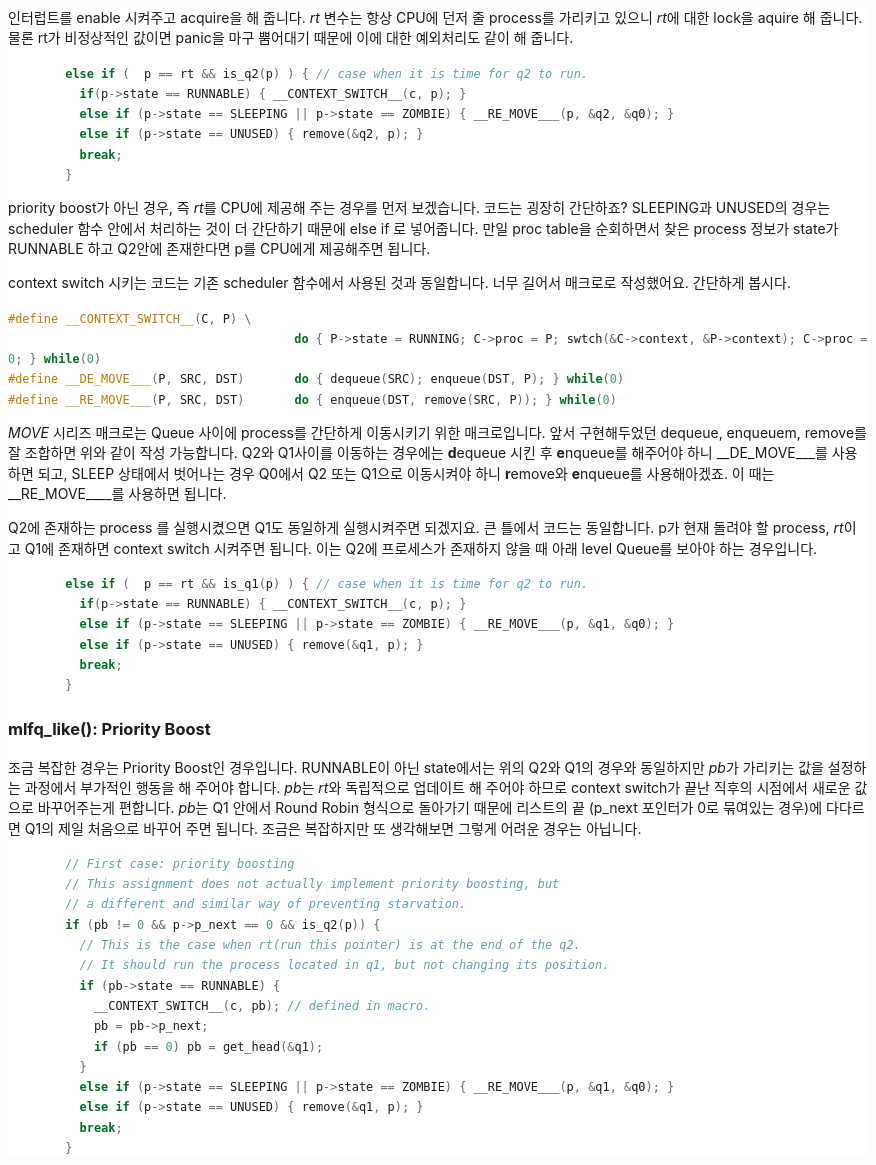 인터럽트를 enable 시켜주고 acquire을 해 줍니다. *rt* 변수는 항상 CPU에 던저 줄 process를 가리키고 있으니 *rt*에 대한 lock을 aquire 해 줍니다. 물론 rt가 비정상적인 값이면 panic을 마구 뿜어대기 때문에 이에 대한 예외처리도 같이 해 줍니다. 

```cpp
        else if (  p == rt && is_q2(p) ) { // case when it is time for q2 to run.
          if(p->state == RUNNABLE) { __CONTEXT_SWITCH__(c, p); }
          else if (p->state == SLEEPING || p->state == ZOMBIE) { __RE_MOVE___(p, &q2, &q0); }
          else if (p->state == UNUSED) { remove(&q2, p); }
          break;
        }
```

priority boost가 아닌 경우, 즉 *rt*를 CPU에 제공해 주는 경우를 먼저 보겠습니다. 코드는 굉장히 간단하죠? SLEEPING과 UNUSED의 경우는 scheduler 함수 안에서 처리하는 것이 더 간단하기 때문에 else if 로 넣어줍니다. 만일 proc table을 순회하면서 찾은 process 정보가 state가 RUNNABLE 하고 Q2안에 존재한다면 p를 CPU에게 제공해주면 됩니다. 

context switch 시키는 코드는 기존 scheduler 함수에서 사용된 것과 동일합니다. 너무 길어서 매크로로 작성했어요. 간단하게 봅시다. 

```cpp
#define __CONTEXT_SWITCH__(C, P) \
                                        do { P->state = RUNNING; C->proc = P; swtch(&C->context, &P->context); C->proc = 0; } while(0)
#define __DE_MOVE___(P, SRC, DST)       do { dequeue(SRC); enqueue(DST, P); } while(0)
#define __RE_MOVE___(P, SRC, DST)       do { enqueue(DST, remove(SRC, P)); } while(0)

```

*MOVE* 시리즈 매크로는 Queue 사이에 process를 간단하게 이동시키기 위한 매크로입니다. 앞서 구현해두었던 dequeue, enqueuem, remove를 잘 조합하면 위와 같이 작성 가능합니다. Q2와 Q1사이를 이동하는 경우에는 **d**equeue 시킨 후 **e**nqueue를 해주어야 하니 __DE_MOVE___를 사용하면 되고, SLEEP 상태에서 벗어나는 경우 Q0에서 Q2 또는 Q1으로 이동시켜야 하니 **r**emove와 **e**nqueue를 사용해아겠죠. 이 때는 __RE_MOVE____를 사용하면 됩니다. 

Q2에 존재하는 process 를 실행시켰으면 Q1도 동일하게 실행시켜주면 되겠지요. 큰 틀에서 코드는 동일합니다. p가 현재 돌려야 할 process, *rt*이고 Q1에 존재하면 context switch 시켜주면 됩니다. 이는 Q2에 프로세스가 존재하지 않을 때 아래 level Queue를 보아야 하는 경우입니다. 

```cpp
        else if (  p == rt && is_q1(p) ) { // case when it is time for q2 to run.
          if(p->state == RUNNABLE) { __CONTEXT_SWITCH__(c, p); }
          else if (p->state == SLEEPING || p->state == ZOMBIE) { __RE_MOVE___(p, &q1, &q0); }
          else if (p->state == UNUSED) { remove(&q1, p); }  
          break;
        }
```


### mlfq_like(): Priority Boost

조금 복잡한 경우는 Priority Boost인 경우입니다. RUNNABLE이 아닌 state에서는 위의 Q2와 Q1의 경우와 동일하지만 *pb*가 가리키는 값을 설정하는 과정에서 부가적인 행동을 해 주어야 합니다. *pb*는 *rt*와 독립적으로 업데이트 해 주어야 하므로 context switch가 끝난 직후의 시점에서 새로운 값으로 바꾸어주는게 편합니다. *pb*는 Q1 안에서 Round Robin 형식으로 돌아가기 때문에 리스트의 끝 (p_next 포인터가 0로 묶여있는 경우)에 다다르면 Q1의 제일 처음으로 바꾸어 주면 됩니다. 조금은 복잡하지만 또 생각해보면 그렇게 어려운 경우는 아닙니다.

```cpp
        // First case: priority boosting
        // This assignment does not actually implement priority boosting, but
        // a different and similar way of preventing starvation.
        if (pb != 0 && p->p_next == 0 && is_q2(p)) {
          // This is the case when rt(run this pointer) is at the end of the q2.
          // It should run the process located in q1, but not changing its position.
          if (pb->state == RUNNABLE) {
            __CONTEXT_SWITCH__(c, pb); // defined in macro.
            pb = pb->p_next;
            if (pb == 0) pb = get_head(&q1);
          }
          else if (p->state == SLEEPING || p->state == ZOMBIE) { __RE_MOVE___(p, &q1, &q0); }
          else if (p->state == UNUSED) { remove(&q1, p); }
          break;
        }
```
